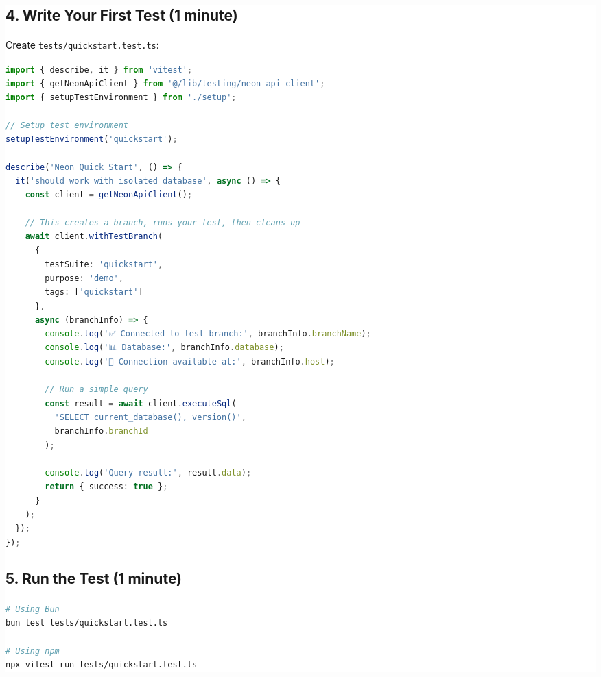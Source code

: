 ## 4. Write Your First Test (1 minute)

Create `tests/quickstart.test.ts`:

```typescript
import { describe, it } from 'vitest';
import { getNeonApiClient } from '@/lib/testing/neon-api-client';
import { setupTestEnvironment } from './setup';

// Setup test environment
setupTestEnvironment('quickstart');

describe('Neon Quick Start', () => {
  it('should work with isolated database', async () => {
    const client = getNeonApiClient();
    
    // This creates a branch, runs your test, then cleans up
    await client.withTestBranch(
      {
        testSuite: 'quickstart',
        purpose: 'demo',
        tags: ['quickstart']
      },
      async (branchInfo) => {
        console.log('✅ Connected to test branch:', branchInfo.branchName);
        console.log('📊 Database:', branchInfo.database);
        console.log('🔗 Connection available at:', branchInfo.host);
        
        // Run a simple query
        const result = await client.executeSql(
          'SELECT current_database(), version()',
          branchInfo.branchId
        );
        
        console.log('Query result:', result.data);
        return { success: true };
      }
    );
  });
});
```

## 5. Run the Test (1 minute)

```bash
# Using Bun
bun test tests/quickstart.test.ts

# Using npm
npx vitest run tests/quickstart.test.ts
```
